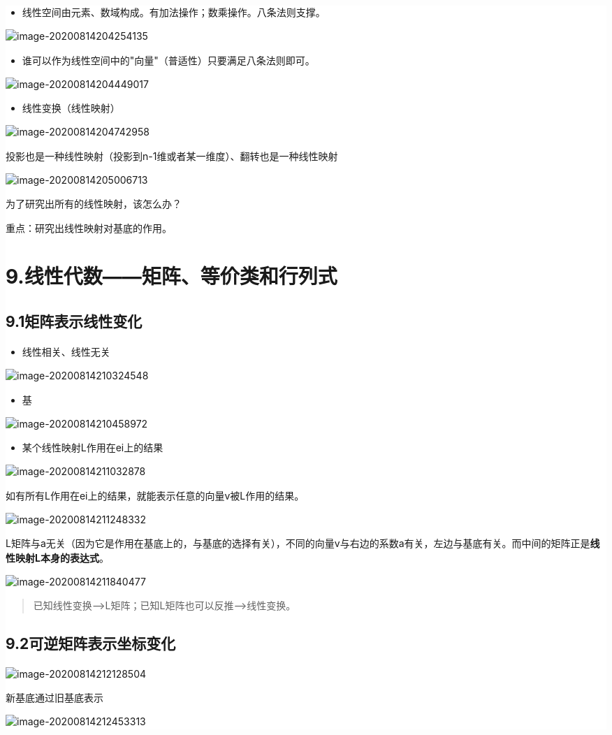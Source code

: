 - 线性空间由元素、数域构成。有加法操作；数乘操作。八条法则支撑。

![image-20200814204254135](C:\Users\LSdarker\AppData\Roaming\Typora\typora-user-images\image-20200814204254135.png)

- 谁可以作为线性空间中的"向量"（普适性）只要满足八条法则即可。

![image-20200814204449017](C:\Users\LSdarker\AppData\Roaming\Typora\typora-user-images\image-20200814204449017.png)

- 线性变换（线性映射）

![image-20200814204742958](C:\Users\LSdarker\AppData\Roaming\Typora\typora-user-images\image-20200814204742958.png)

投影也是一种线性映射（投影到n-1维或者某一维度）、翻转也是一种线性映射

![image-20200814205006713](C:\Users\LSdarker\AppData\Roaming\Typora\typora-user-images\image-20200814205006713.png)

为了研究出所有的线性映射，该怎么办？

重点：研究出线性映射对基底的作用。

# 9.线性代数——矩阵、等价类和行列式

## 9.1矩阵表示线性变化

- 线性相关、线性无关

![image-20200814210324548](C:\Users\LSdarker\AppData\Roaming\Typora\typora-user-images\image-20200814210324548.png)

- 基

![image-20200814210458972](C:\Users\LSdarker\AppData\Roaming\Typora\typora-user-images\image-20200814210458972.png)

- 某个线性映射L作用在ei上的结果

![image-20200814211032878](C:\Users\LSdarker\AppData\Roaming\Typora\typora-user-images\image-20200814211032878.png)

如有所有L作用在ei上的结果，就能表示任意的向量v被L作用的结果。

![image-20200814211248332](C:\Users\LSdarker\AppData\Roaming\Typora\typora-user-images\image-20200814211248332.png)

L矩阵与a无关（因为它是作用在基底上的，与基底的选择有关），不同的向量v与右边的系数a有关，左边与基底有关。而中间的矩阵正是**线性映射L本身的表达式**。

![image-20200814211840477](C:\Users\LSdarker\AppData\Roaming\Typora\typora-user-images\image-20200814211840477.png)

> 已知线性变换-->L矩阵；已知L矩阵也可以反推-->线性变换。

## 9.2可逆矩阵表示坐标变化

![image-20200814212128504](C:\Users\LSdarker\AppData\Roaming\Typora\typora-user-images\image-20200814212128504.png)

新基底通过旧基底表示

![image-20200814212453313](C:\Users\LSdarker\AppData\Roaming\Typora\typora-user-images\image-20200814212453313.png)
